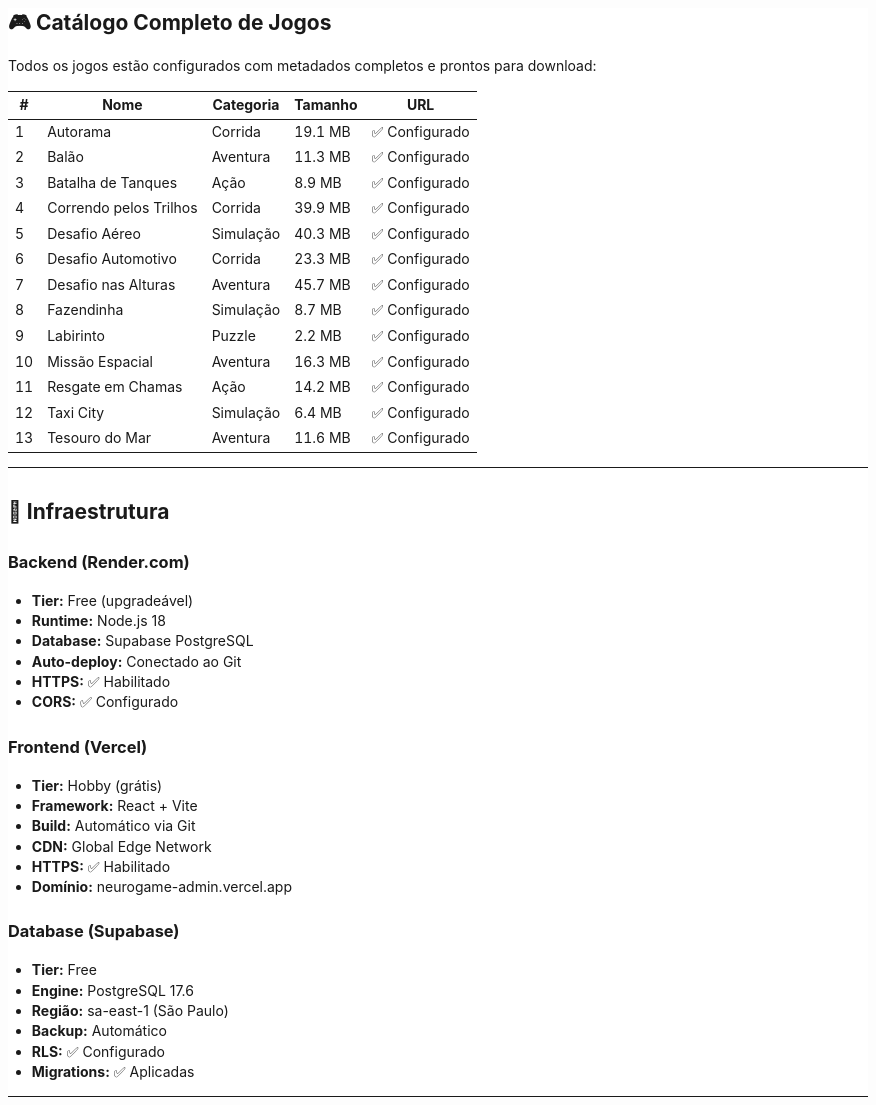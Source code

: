 
## 🎮 Catálogo Completo de Jogos

Todos os jogos estão configurados com metadados completos e prontos para download:

| # | Nome | Categoria | Tamanho | URL |
|---|------|-----------|---------|-----|
| 1 | Autorama | Corrida | 19.1 MB | ✅ Configurado |
| 2 | Balão | Aventura | 11.3 MB | ✅ Configurado |
| 3 | Batalha de Tanques | Ação | 8.9 MB | ✅ Configurado |
| 4 | Correndo pelos Trilhos | Corrida | 39.9 MB | ✅ Configurado |
| 5 | Desafio Aéreo | Simulação | 40.3 MB | ✅ Configurado |
| 6 | Desafio Automotivo | Corrida | 23.3 MB | ✅ Configurado |
| 7 | Desafio nas Alturas | Aventura | 45.7 MB | ✅ Configurado |
| 8 | Fazendinha | Simulação | 8.7 MB | ✅ Configurado |
| 9 | Labirinto | Puzzle | 2.2 MB | ✅ Configurado |
| 10 | Missão Espacial | Aventura | 16.3 MB | ✅ Configurado |
| 11 | Resgate em Chamas | Ação | 14.2 MB | ✅ Configurado |
| 12 | Taxi City | Simulação | 6.4 MB | ✅ Configurado |
| 13 | Tesouro do Mar | Aventura | 11.6 MB | ✅ Configurado |

---

## 🔧 Infraestrutura

### Backend (Render.com)
- **Tier:** Free (upgradeável)
- **Runtime:** Node.js 18
- **Database:** Supabase PostgreSQL
- **Auto-deploy:** Conectado ao Git
- **HTTPS:** ✅ Habilitado
- **CORS:** ✅ Configurado

### Frontend (Vercel)
- **Tier:** Hobby (grátis)
- **Framework:** React + Vite
- **Build:** Automático via Git
- **CDN:** Global Edge Network
- **HTTPS:** ✅ Habilitado
- **Domínio:** neurogame-admin.vercel.app

### Database (Supabase)
- **Tier:** Free
- **Engine:** PostgreSQL 17.6
- **Região:** sa-east-1 (São Paulo)
- **Backup:** Automático
- **RLS:** ✅ Configurado
- **Migrations:** ✅ Aplicadas

---